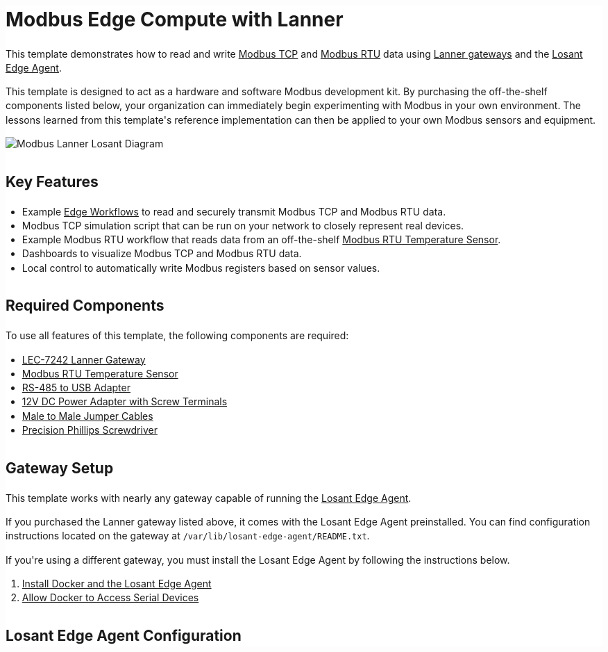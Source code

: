 # Modbus Edge Compute with Lanner

This template demonstrates how to read and write [Modbus TCP](https://en.wikipedia.org/wiki/Modbus) and [Modbus RTU](https://en.wikipedia.org/wiki/Modbus) data using [Lanner gateways](https://www.lanner-america.com/bundle-solutions/losant/) and the [Losant Edge Agent](https://~exportplaceholderid-docs-url~/edge-compute/overview/).

This template is designed to act as a hardware and software Modbus development kit. By purchasing the off-the-shelf components listed below, your organization can immediately begin experimenting with Modbus in your own environment. The lessons learned from this template's reference implementation can then be applied to your own Modbus sensors and equipment.

![Modbus Lanner Losant Diagram](https://~exportplaceholderid-files-domain~/~exportplaceholderid-application-applicationModbusEdgeComputeWithLanner-0~/template/modbus-lanner-losant.jpg)

## Key Features
* Example [Edge Workflows](https://~exportplaceholderid-docs-url~/workflows/edge-workflows/) to read and securely transmit Modbus TCP and Modbus RTU data.
* Modbus TCP simulation script that can be run on your network to closely represent real devices.
* Example Modbus RTU workflow that reads data from an off-the-shelf [Modbus RTU Temperature Sensor](https://www.amazon.com/dp/B078NRYBVZ).
* Dashboards to visualize Modbus TCP and Modbus RTU data.
* Local control to automatically write Modbus registers based on sensor values.

## Required Components
To use all features of this template, the following components are required:

* [LEC-7242 Lanner Gateway](https://www.lanner-america.com/bundle-solutions/losant/)
* [Modbus RTU Temperature Sensor](https://www.amazon.com/dp/B078NRYBVZ)
* [RS-485 to USB Adapter](https://www.amazon.com/gp/product/B005CPLOVW)
* [12V DC Power Adapter with Screw Terminals](https://www.amazon.com/dp/B01AZLA9XQ)
* [Male to Male Jumper Cables](https://www.amazon.com/dp/B01L5UJ36U)
* [Precision Phillips Screwdriver](https://www.amazon.com/dp/B01EOY7LTA)

## Gateway Setup

This template works with nearly any gateway capable of running the [Losant Edge Agent](https://~exportplaceholderid-docs-url~/edge-compute/edge-agent-installation/).

If you purchased the Lanner gateway listed above, it comes with the Losant Edge Agent preinstalled. You can find configuration instructions located on the gateway at `/var/lib/losant-edge-agent/README.txt`.

If you're using a different gateway, you must install the Losant Edge Agent by following the instructions below.

1. [Install Docker and the Losant Edge Agent](https://~exportplaceholderid-docs-url~/edge-compute/edge-agent-installation/)
1. [Allow Docker to Access Serial Devices](https://www.losant.com/blog/how-to-access-serial-devices-in-docker)

## Losant Edge Agent Configuration
